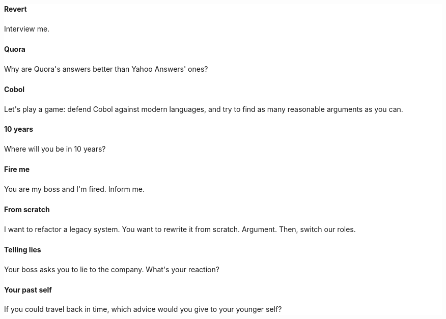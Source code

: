 #### Revert
Interview me.

#### Quora
Why are Quora's answers better than Yahoo Answers' ones?

#### Cobol
Let's play a game: defend Cobol against modern languages, and try to find as many reasonable arguments as you can.

#### 10 years
Where will you be in 10 years?

#### Fire me
You are my boss and I'm fired. Inform me.

#### From scratch
I want to refactor a legacy system. You want to rewrite it from scratch. Argument. Then, switch our roles.

#### Telling lies
Your boss asks you to lie to the company. What's your reaction?

#### Your past self
If you could travel back in time, which advice would you give to your younger self?
